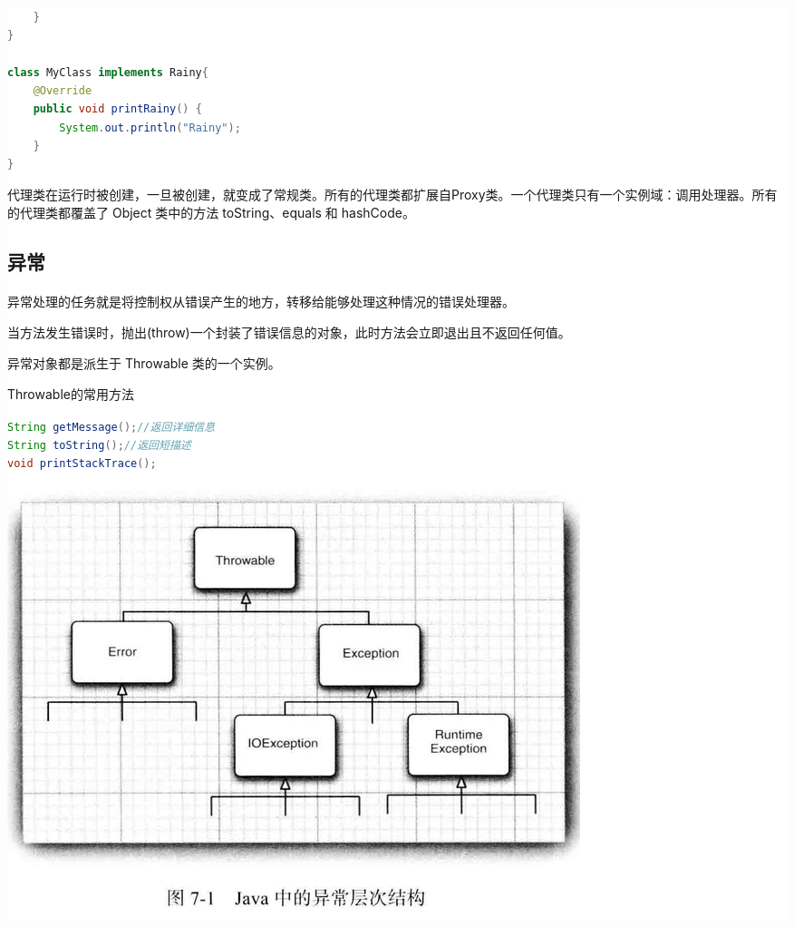 ```java
    }
}

class MyClass implements Rainy{
    @Override
    public void printRainy() {
        System.out.println("Rainy");
    }
}
```

代理类在运行时被创建，一旦被创建，就变成了常规类。所有的代理类都扩展自Proxy类。一个代理类只有一个实例域：调用处理器。所有的代理类都覆盖了 Object 类中的方法 toString、equals 和 hashCode。

## 异常

异常处理的任务就是将控制权从错误产生的地方，转移给能够处理这种情况的错误处理器。

当方法发生错误时，抛出(throw)一个封装了错误信息的对象，此时方法会立即退出且不返回任何值。

异常对象都是派生于 Throwable 类的一个实例。

Throwable的常用方法

```java
String getMessage();//返回详细信息
String toString();//返回短描述
void printStackTrace();
```

![java中的异常层次结构](images/Java/java中的异常层次结构.png)
